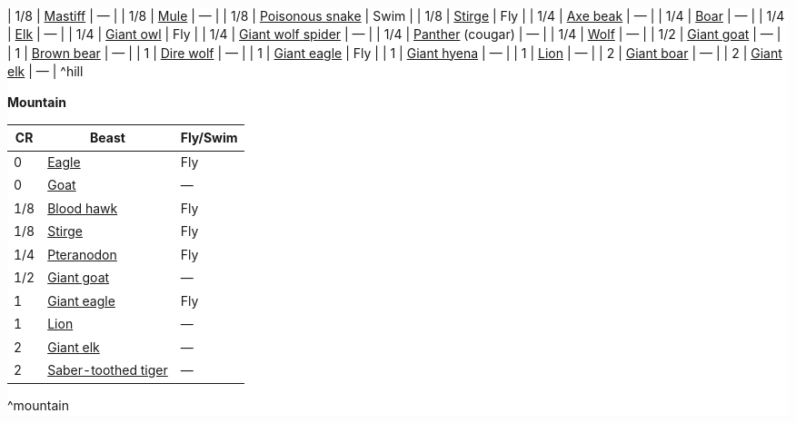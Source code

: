 | 1/8 | [Mastiff](/2-Mechanics/CLI/bestiary/beast/mastiff.md) | — |
| 1/8 | [Mule](/2-Mechanics/CLI/bestiary/beast/mule.md) | — |
| 1/8 | [Poisonous snake](/2-Mechanics/CLI/bestiary/beast/poisonous-snake.md) | Swim |
| 1/8 | [Stirge](/2-Mechanics/CLI/bestiary/beast/stirge.md) | Fly |
| 1/4 | [Axe beak](/2-Mechanics/CLI/bestiary/beast/axe-beak.md) | — |
| 1/4 | [Boar](/2-Mechanics/CLI/bestiary/beast/boar.md) | — |
| 1/4 | [Elk](/2-Mechanics/CLI/bestiary/beast/elk.md) | — |
| 1/4 | [Giant owl](/2-Mechanics/CLI/bestiary/beast/giant-owl.md) | Fly |
| 1/4 | [Giant wolf spider](/2-Mechanics/CLI/bestiary/beast/giant-wolf-spider.md) | — |
| 1/4 | [Panther](/2-Mechanics/CLI/bestiary/beast/panther.md) (cougar) | — |
| 1/4 | [Wolf](/2-Mechanics/CLI/bestiary/beast/wolf.md) | — |
| 1/2 | [Giant goat](/2-Mechanics/CLI/bestiary/beast/giant-goat.md) | — |
| 1 | [Brown bear](/2-Mechanics/CLI/bestiary/beast/brown-bear.md) | — |
| 1 | [Dire wolf](/2-Mechanics/CLI/bestiary/beast/dire-wolf.md) | — |
| 1 | [Giant eagle](/2-Mechanics/CLI/bestiary/beast/giant-eagle.md) | Fly |
| 1 | [Giant hyena](/2-Mechanics/CLI/bestiary/beast/giant-hyena.md) | — |
| 1 | [Lion](/2-Mechanics/CLI/bestiary/beast/lion.md) | — |
| 2 | [Giant boar](/2-Mechanics/CLI/bestiary/beast/giant-boar.md) | — |
| 2 | [Giant elk](/2-Mechanics/CLI/bestiary/beast/giant-elk.md) | — |
^hill

**Mountain**

| CR | Beast | Fly/Swim |
|----|-------|----------|
| 0 | [Eagle](/2-Mechanics/CLI/bestiary/beast/eagle.md) | Fly |
| 0 | [Goat](/2-Mechanics/CLI/bestiary/beast/goat.md) | — |
| 1/8 | [Blood hawk](/2-Mechanics/CLI/bestiary/beast/blood-hawk.md) | Fly |
| 1/8 | [Stirge](/2-Mechanics/CLI/bestiary/beast/stirge.md) | Fly |
| 1/4 | [Pteranodon](/2-Mechanics/CLI/bestiary/beast/pteranodon.md) | Fly |
| 1/2 | [Giant goat](/2-Mechanics/CLI/bestiary/beast/giant-goat.md) | — |
| 1 | [Giant eagle](/2-Mechanics/CLI/bestiary/beast/giant-eagle.md) | Fly |
| 1 | [Lion](/2-Mechanics/CLI/bestiary/beast/lion.md) | — |
| 2 | [Giant elk](/2-Mechanics/CLI/bestiary/beast/giant-elk.md) | — |
| 2 | [Saber-toothed tiger](/2-Mechanics/CLI/bestiary/beast/saber-toothed-tiger.md) | — |
^mountain
